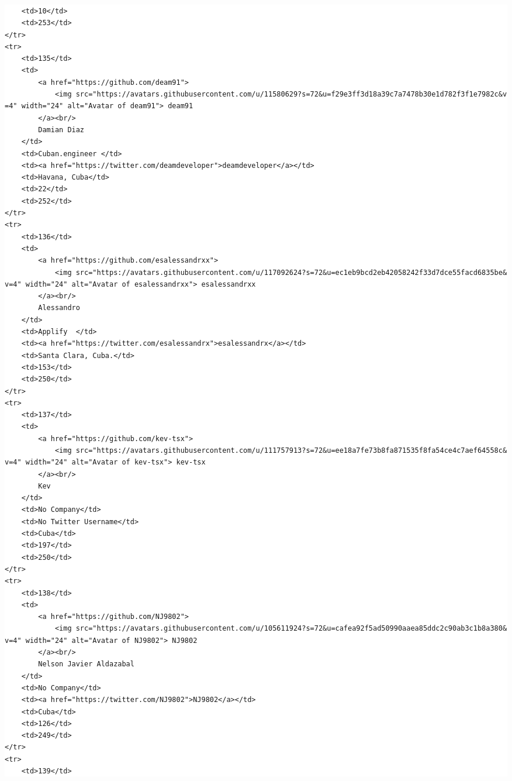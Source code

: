 		<td>10</td>
		<td>253</td>
	</tr>
	<tr>
		<td>135</td>
		<td>
			<a href="https://github.com/deam91">
				<img src="https://avatars.githubusercontent.com/u/11580629?s=72&u=f29e3ff3d18a39c7a7478b30e1d782f3f1e7982c&v=4" width="24" alt="Avatar of deam91"> deam91
			</a><br/>
			Damian Diaz
		</td>
		<td>Cuban.engineer </td>
		<td><a href="https://twitter.com/deamdeveloper">deamdeveloper</a></td>
		<td>Havana, Cuba</td>
		<td>22</td>
		<td>252</td>
	</tr>
	<tr>
		<td>136</td>
		<td>
			<a href="https://github.com/esalessandrxx">
				<img src="https://avatars.githubusercontent.com/u/117092624?s=72&u=ec1eb9bcd2eb42058242f33d7dce55facd6835be&v=4" width="24" alt="Avatar of esalessandrxx"> esalessandrxx
			</a><br/>
			Alessandro
		</td>
		<td>Applify  </td>
		<td><a href="https://twitter.com/esalessandrx">esalessandrx</a></td>
		<td>Santa Clara, Cuba.</td>
		<td>153</td>
		<td>250</td>
	</tr>
	<tr>
		<td>137</td>
		<td>
			<a href="https://github.com/kev-tsx">
				<img src="https://avatars.githubusercontent.com/u/111757913?s=72&u=ee18a7fe73b8fa871535f8fa54ce4c7aef64558c&v=4" width="24" alt="Avatar of kev-tsx"> kev-tsx
			</a><br/>
			Kev
		</td>
		<td>No Company</td>
		<td>No Twitter Username</td>
		<td>Cuba</td>
		<td>197</td>
		<td>250</td>
	</tr>
	<tr>
		<td>138</td>
		<td>
			<a href="https://github.com/NJ9802">
				<img src="https://avatars.githubusercontent.com/u/105611924?s=72&u=cafea92f5ad50990aaea85ddc2c90ab3c1b8a380&v=4" width="24" alt="Avatar of NJ9802"> NJ9802
			</a><br/>
			Nelson Javier Aldazabal 
		</td>
		<td>No Company</td>
		<td><a href="https://twitter.com/NJ9802">NJ9802</a></td>
		<td>Cuba</td>
		<td>126</td>
		<td>249</td>
	</tr>
	<tr>
		<td>139</td>